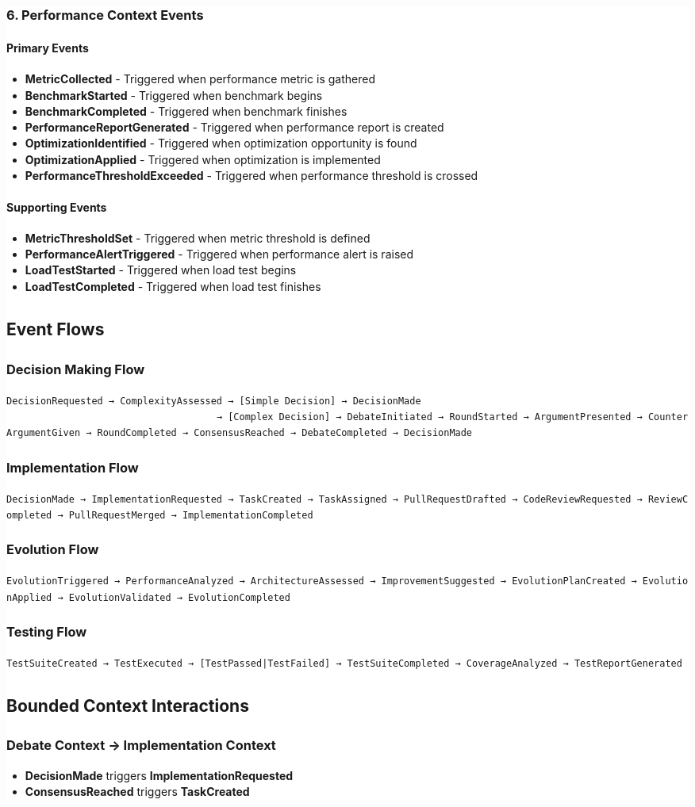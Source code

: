 ### 6. Performance Context Events

#### Primary Events
- **MetricCollected** - Triggered when performance metric is gathered
- **BenchmarkStarted** - Triggered when benchmark begins
- **BenchmarkCompleted** - Triggered when benchmark finishes
- **PerformanceReportGenerated** - Triggered when performance report is created
- **OptimizationIdentified** - Triggered when optimization opportunity is found
- **OptimizationApplied** - Triggered when optimization is implemented
- **PerformanceThresholdExceeded** - Triggered when performance threshold is crossed

#### Supporting Events
- **MetricThresholdSet** - Triggered when metric threshold is defined
- **PerformanceAlertTriggered** - Triggered when performance alert is raised
- **LoadTestStarted** - Triggered when load test begins
- **LoadTestCompleted** - Triggered when load test finishes

## Event Flows

### Decision Making Flow
```
DecisionRequested → ComplexityAssessed → [Simple Decision] → DecisionMade
                                     → [Complex Decision] → DebateInitiated → RoundStarted → ArgumentPresented → CounterArgumentGiven → RoundCompleted → ConsensusReached → DebateCompleted → DecisionMade
```

### Implementation Flow
```
DecisionMade → ImplementationRequested → TaskCreated → TaskAssigned → PullRequestDrafted → CodeReviewRequested → ReviewCompleted → PullRequestMerged → ImplementationCompleted
```

### Evolution Flow
```
EvolutionTriggered → PerformanceAnalyzed → ArchitectureAssessed → ImprovementSuggested → EvolutionPlanCreated → EvolutionApplied → EvolutionValidated → EvolutionCompleted
```

### Testing Flow
```
TestSuiteCreated → TestExecuted → [TestPassed|TestFailed] → TestSuiteCompleted → CoverageAnalyzed → TestReportGenerated
```

## Bounded Context Interactions

### Debate Context → Implementation Context
- **DecisionMade** triggers **ImplementationRequested**
- **ConsensusReached** triggers **TaskCreated**
